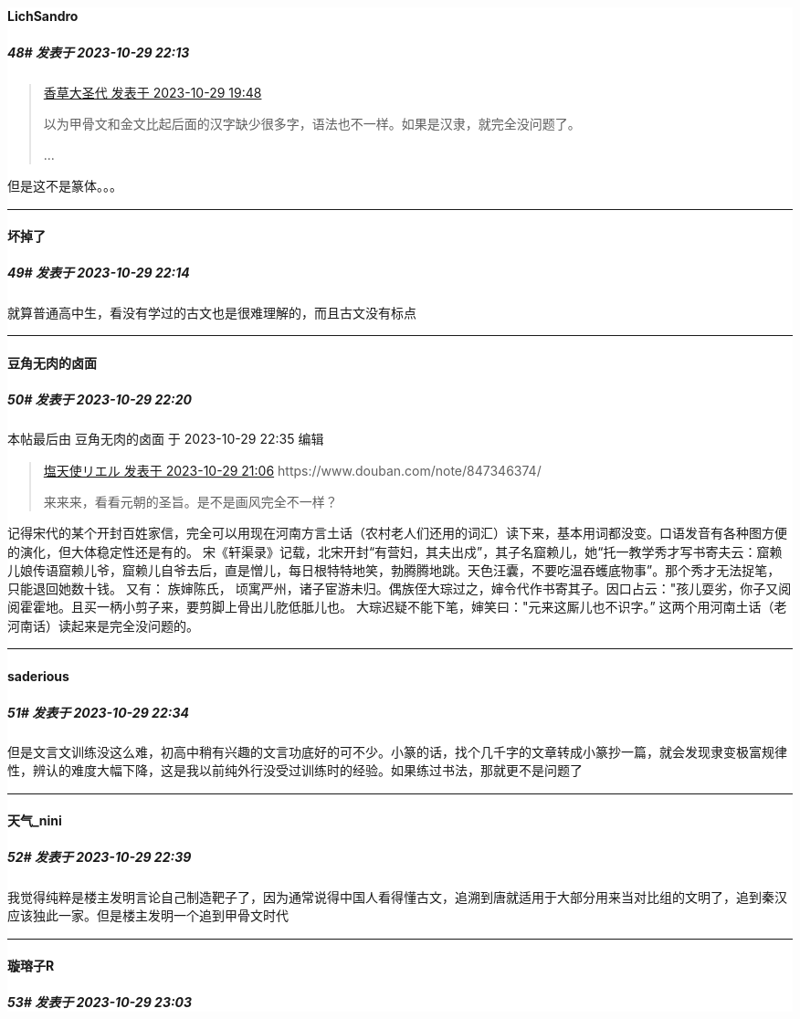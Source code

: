 ####  LichSandro  
##### 48#       发表于 2023-10-29 22:13

<blockquote><a href="httphttps://bbs.saraba1st.com/2b/forum.php?mod=redirect&amp;goto=findpost&amp;pid=62872292&amp;ptid=2158608" target="_blank">香草大圣代 发表于 2023-10-29 19:48</a>

以为甲骨文和金文比起后面的汉字缺少很多字，语法也不一样。如果是汉隶，就完全没问题了。

 ...</blockquote>
但是这不是篆体。。。

*****

####  坏掉了  
##### 49#       发表于 2023-10-29 22:14

就算普通高中生，看没有学过的古文也是很难理解的，而且古文没有标点

*****

####  豆角无肉的卤面  
##### 50#       发表于 2023-10-29 22:20

 本帖最后由 豆角无肉的卤面 于 2023-10-29 22:35 编辑 
<blockquote><a href="httphttps://bbs.saraba1st.com/2b/forum.php?mod=redirect&amp;goto=findpost&amp;pid=62872966&amp;ptid=2158608" target="_blank">塩天使リエル 发表于 2023-10-29 21:06</a>
https://www.douban.com/note/847346374/

来来来，看看元朝的圣旨。是不是画风完全不一样？</blockquote>
记得宋代的某个开封百姓家信，完全可以用现在河南方言土话（农村老人们还用的词汇）读下来，基本用词都没变。口语发音有各种图方便的演化，但大体稳定性还是有的。
宋《轩渠录》记载，北宋开封“有营妇，其夫出戍”，其子名窟赖儿，她“托一教学秀才写书寄夫云：窟赖儿娘传语窟赖儿爷，窟赖儿自爷去后，直是憎儿，每日根特特地笑，勃腾腾地跳。天色汪囊，不要吃温吞蠖底物事”。那个秀才无法捉笔，只能退回她数十钱。
又有：
族婶陈氏， 顷寓严州，诸子宦游未归。偶族侄大琮过之，婶令代作书寄其子。因口占云："孩儿耍劣，你子又阅阅霍霍地。且买一柄小剪子来，要剪脚上骨出儿肐低胝儿也。
大琮迟疑不能下笔，婶笑曰："元来这厮儿也不识字。”
这两个用河南土话（老河南话）读起来是完全没问题的。

*****

####  saderious  
##### 51#       发表于 2023-10-29 22:34

但是文言文训练没这么难，初高中稍有兴趣的文言功底好的可不少。小篆的话，找个几千字的文章转成小篆抄一篇，就会发现隶变极富规律性，辨认的难度大幅下降，这是我以前纯外行没受过训练时的经验。如果练过书法，那就更不是问题了

*****

####  天气_nini  
##### 52#       发表于 2023-10-29 22:39

我觉得纯粹是楼主发明言论自己制造靶子了，因为通常说得中国人看得懂古文，追溯到唐就适用于大部分用来当对比组的文明了，追到秦汉应该独此一家。但是楼主发明一个追到甲骨文时代

*****

####  璇瑢子R  
##### 53#       发表于 2023-10-29 23:03
